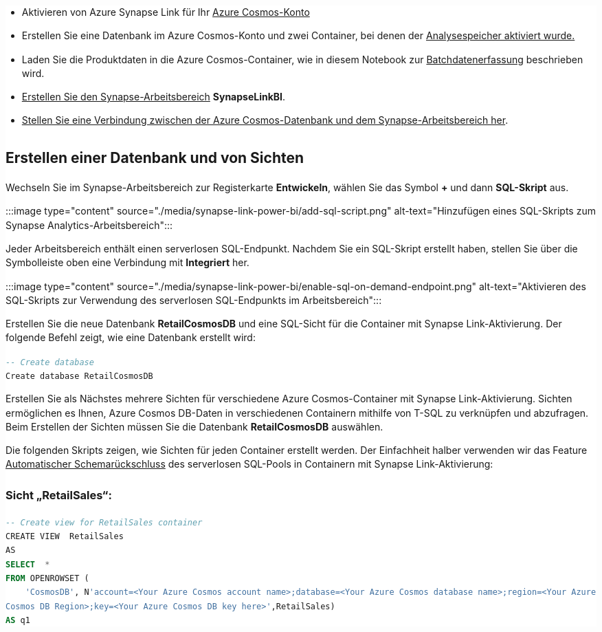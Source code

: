 * Aktivieren von Azure Synapse Link für Ihr [Azure Cosmos-Konto](configure-synapse-link.md#enable-synapse-link)

* Erstellen Sie eine Datenbank im Azure Cosmos-Konto und zwei Container, bei denen der [Analysespeicher aktiviert wurde.](configure-synapse-link.md#create-analytical-ttl)

* Laden Sie die Produktdaten in die Azure Cosmos-Container, wie in diesem Notebook zur [Batchdatenerfassung](https://github.com/Azure-Samples/Synapse/blob/master/Notebooks/PySpark/Synapse%20Link%20for%20Cosmos%20DB%20samples/Retail/spark-notebooks/pyspark/1CosmoDBSynapseSparkBatchIngestion.ipynb) beschrieben wird.

* [Erstellen Sie den Synapse-Arbeitsbereich](../synapse-analytics/quickstart-create-workspace.md) **SynapseLinkBI**.

* [Stellen Sie eine Verbindung zwischen der Azure Cosmos-Datenbank und dem Synapse-Arbeitsbereich her](../synapse-analytics/synapse-link/how-to-connect-synapse-link-cosmos-db.md?toc=/azure/cosmos-db/toc.json&bc=/azure/cosmos-db/breadcrumb/toc.json).

## <a name="create-a-database-and-views"></a>Erstellen einer Datenbank und von Sichten

Wechseln Sie im Synapse-Arbeitsbereich zur Registerkarte **Entwickeln**, wählen Sie das Symbol **+** und dann **SQL-Skript** aus.

:::image type="content" source="./media/synapse-link-power-bi/add-sql-script.png" alt-text="Hinzufügen eines SQL-Skripts zum Synapse Analytics-Arbeitsbereich":::

Jeder Arbeitsbereich enthält einen serverlosen SQL-Endpunkt. Nachdem Sie ein SQL-Skript erstellt haben, stellen Sie über die Symbolleiste oben eine Verbindung mit **Integriert** her.

:::image type="content" source="./media/synapse-link-power-bi/enable-sql-on-demand-endpoint.png" alt-text="Aktivieren des SQL-Skripts zur Verwendung des serverlosen SQL-Endpunkts im Arbeitsbereich":::

Erstellen Sie die neue Datenbank **RetailCosmosDB** und eine SQL-Sicht für die Container mit Synapse Link-Aktivierung. Der folgende Befehl zeigt, wie eine Datenbank erstellt wird:

```sql
-- Create database
Create database RetailCosmosDB
```

Erstellen Sie als Nächstes mehrere Sichten für verschiedene Azure Cosmos-Container mit Synapse Link-Aktivierung. Sichten ermöglichen es Ihnen, Azure Cosmos DB-Daten in verschiedenen Containern mithilfe von T-SQL zu verknüpfen und abzufragen.  Beim Erstellen der Sichten müssen Sie die Datenbank **RetailCosmosDB** auswählen.

Die folgenden Skripts zeigen, wie Sichten für jeden Container erstellt werden. Der Einfachheit halber verwenden wir das Feature [Automatischer Schemarückschluss](analytical-store-introduction.md#analytical-schema) des serverlosen SQL-Pools in Containern mit Synapse Link-Aktivierung:


### <a name="retailsales-view"></a>Sicht „RetailSales“:

```sql
-- Create view for RetailSales container
CREATE VIEW  RetailSales
AS  
SELECT  *
FROM OPENROWSET (
    'CosmosDB', N'account=<Your Azure Cosmos account name>;database=<Your Azure Cosmos database name>;region=<Your Azure Cosmos DB Region>;key=<Your Azure Cosmos DB key here>',RetailSales)
AS q1
```
